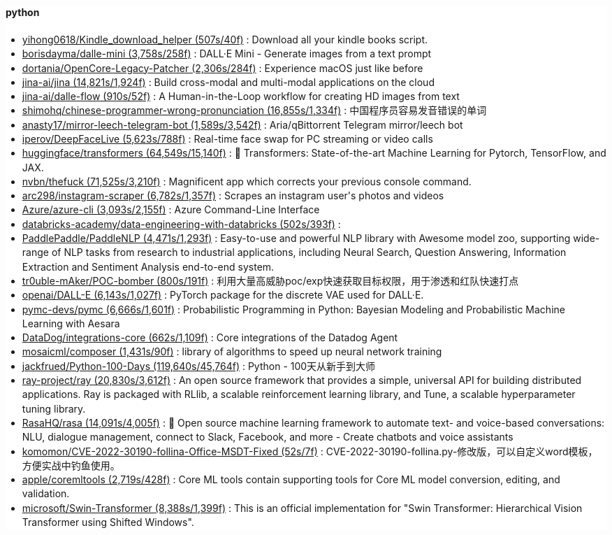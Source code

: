 #### python
* [yihong0618/Kindle_download_helper (507s/40f)](https://github.com/yihong0618/Kindle_download_helper) : Download all your kindle books script.
* [borisdayma/dalle-mini (3,758s/258f)](https://github.com/borisdayma/dalle-mini) : DALL·E Mini - Generate images from a text prompt
* [dortania/OpenCore-Legacy-Patcher (2,306s/284f)](https://github.com/dortania/OpenCore-Legacy-Patcher) : Experience macOS just like before
* [jina-ai/jina (14,821s/1,924f)](https://github.com/jina-ai/jina) : Build cross-modal and multi-modal applications on the cloud
* [jina-ai/dalle-flow (910s/52f)](https://github.com/jina-ai/dalle-flow) : A Human-in-the-Loop workflow for creating HD images from text
* [shimohq/chinese-programmer-wrong-pronunciation (16,855s/1,334f)](https://github.com/shimohq/chinese-programmer-wrong-pronunciation) : 中国程序员容易发音错误的单词
* [anasty17/mirror-leech-telegram-bot (1,589s/3,542f)](https://github.com/anasty17/mirror-leech-telegram-bot) : Aria/qBittorrent Telegram mirror/leech bot
* [iperov/DeepFaceLive (5,623s/788f)](https://github.com/iperov/DeepFaceLive) : Real-time face swap for PC streaming or video calls
* [huggingface/transformers (64,549s/15,140f)](https://github.com/huggingface/transformers) : 🤗 Transformers: State-of-the-art Machine Learning for Pytorch, TensorFlow, and JAX.
* [nvbn/thefuck (71,525s/3,210f)](https://github.com/nvbn/thefuck) : Magnificent app which corrects your previous console command.
* [arc298/instagram-scraper (6,782s/1,357f)](https://github.com/arc298/instagram-scraper) : Scrapes an instagram user's photos and videos
* [Azure/azure-cli (3,093s/2,155f)](https://github.com/Azure/azure-cli) : Azure Command-Line Interface
* [databricks-academy/data-engineering-with-databricks (502s/393f)](https://github.com/databricks-academy/data-engineering-with-databricks) : 
* [PaddlePaddle/PaddleNLP (4,471s/1,293f)](https://github.com/PaddlePaddle/PaddleNLP) : Easy-to-use and powerful NLP library with Awesome model zoo, supporting wide-range of NLP tasks from research to industrial applications, including Neural Search, Question Answering, Information Extraction and Sentiment Analysis end-to-end system.
* [tr0uble-mAker/POC-bomber (800s/191f)](https://github.com/tr0uble-mAker/POC-bomber) : 利用大量高威胁poc/exp快速获取目标权限，用于渗透和红队快速打点
* [openai/DALL-E (6,143s/1,027f)](https://github.com/openai/DALL-E) : PyTorch package for the discrete VAE used for DALL·E.
* [pymc-devs/pymc (6,666s/1,601f)](https://github.com/pymc-devs/pymc) : Probabilistic Programming in Python: Bayesian Modeling and Probabilistic Machine Learning with Aesara
* [DataDog/integrations-core (662s/1,109f)](https://github.com/DataDog/integrations-core) : Core integrations of the Datadog Agent
* [mosaicml/composer (1,431s/90f)](https://github.com/mosaicml/composer) : library of algorithms to speed up neural network training
* [jackfrued/Python-100-Days (119,640s/45,764f)](https://github.com/jackfrued/Python-100-Days) : Python - 100天从新手到大师
* [ray-project/ray (20,830s/3,612f)](https://github.com/ray-project/ray) : An open source framework that provides a simple, universal API for building distributed applications. Ray is packaged with RLlib, a scalable reinforcement learning library, and Tune, a scalable hyperparameter tuning library.
* [RasaHQ/rasa (14,091s/4,005f)](https://github.com/RasaHQ/rasa) : 💬 Open source machine learning framework to automate text- and voice-based conversations: NLU, dialogue management, connect to Slack, Facebook, and more - Create chatbots and voice assistants
* [komomon/CVE-2022-30190-follina-Office-MSDT-Fixed (52s/7f)](https://github.com/komomon/CVE-2022-30190-follina-Office-MSDT-Fixed) : CVE-2022-30190-follina.py-修改版，可以自定义word模板，方便实战中钓鱼使用。
* [apple/coremltools (2,719s/428f)](https://github.com/apple/coremltools) : Core ML tools contain supporting tools for Core ML model conversion, editing, and validation.
* [microsoft/Swin-Transformer (8,388s/1,399f)](https://github.com/microsoft/Swin-Transformer) : This is an official implementation for "Swin Transformer: Hierarchical Vision Transformer using Shifted Windows".
